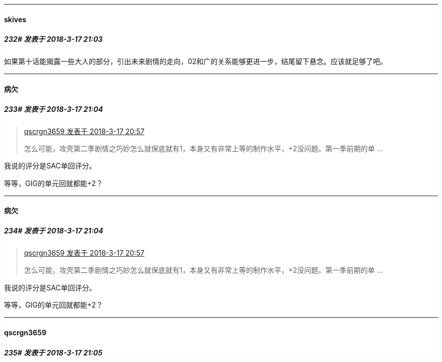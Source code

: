 



*****

####  skives  
##### 232#       发表于 2018-3-17 21:03




如果第十话能揭露一些大人的部分，引出未来剧情的走向，02和广的关系能够更进一步，结尾留下悬念。应该就足够了吧。







*****

####  病欠  
##### 233#       发表于 2018-3-17 21:04


<blockquote><a href="httphttps://bbs.saraba1st.com/2b/forum.php?mod=redirect&amp;goto=findpost&amp;pid=38882393&amp;ptid=1588562" target="_blank">qscrgn3659 发表于 2018-3-17 20:57</a>

怎么可能，攻壳第二季剧情之巧妙怎么就保底就有1，本身又有非常上等的制作水平，+2没问题。第一季前期的单 ...</blockquote>
我说的评分是SAC单回评分。

等等，GIG的单元回就都能+2？








*****

####  病欠  
##### 234#       发表于 2018-3-17 21:04


<blockquote><a href="httphttps://bbs.saraba1st.com/2b/forum.php?mod=redirect&amp;goto=findpost&amp;pid=38882393&amp;ptid=1588562" target="_blank">qscrgn3659 发表于 2018-3-17 20:57</a>

怎么可能，攻壳第二季剧情之巧妙怎么就保底就有1，本身又有非常上等的制作水平，+2没问题。第一季前期的单 ...</blockquote>
我说的评分是SAC单回评分。

等等，GIG的单元回就都能+2？








*****

####  qscrgn3659  
##### 235#       发表于 2018-3-17 21:05
